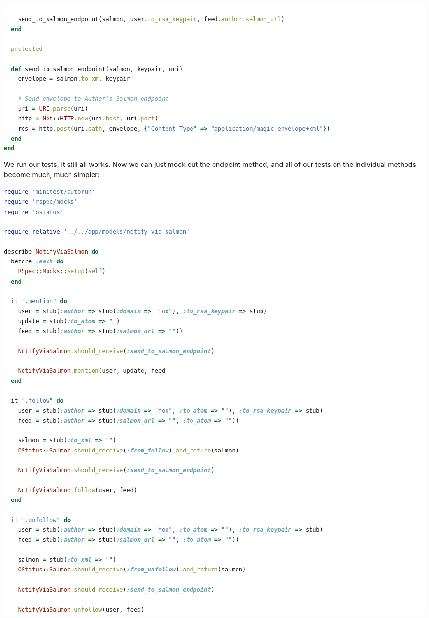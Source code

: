 ```ruby app/models/notify_via_salmon.rb

    send_to_salmon_endpoint(salmon, user.to_rsa_keypair, feed.author.salmon_url)
  end

  protected

  def send_to_salmon_endpoint(salmon, keypair, uri)
    envelope = salmon.to_xml keypair

    # Send envelope to Author's Salmon endpoint
    uri = URI.parse(uri)
    http = Net::HTTP.new(uri.host, uri.port)
    res = http.post(uri.path, envelope, {"Content-Type" => "application/magic-envelope+xml"})
  end
end
```

We run our tests, it still all works. Now we can just mock out the endpoint
method, and all of our tests on the individual methods become much, much simpler:

```ruby test/models/notify_via_salmon_test.rb
require 'minitest/autorun'
require 'rspec/mocks'
require 'ostatus'

require_relative '../../app/models/notify_via_salmon'

describe NotifyViaSalmon do
  before :each do
    RSpec::Mocks::setup(self)
  end

  it ".mention" do
    user = stub(:author => stub(:domain => "foo"), :to_rsa_keypair => stub)
    update = stub(:to_atom => "")
    feed = stub(:author => stub(:salmon_url => ""))

    NotifyViaSalmon.should_receive(:send_to_salmon_endpoint)

    NotifyViaSalmon.mention(user, update, feed)
  end

  it ".follow" do
    user = stub(:author => stub(:domain => "foo", :to_atom => ""), :to_rsa_keypair => stub)
    feed = stub(:author => stub(:salmon_url => "", :to_atom => ""))

    salmon = stub(:to_xml => "")
    OStatus::Salmon.should_receive(:from_follow).and_return(salmon)

    NotifyViaSalmon.should_receive(:send_to_salmon_endpoint)

    NotifyViaSalmon.follow(user, feed)
  end

  it ".unfollow" do
    user = stub(:author => stub(:domain => "foo", :to_atom => ""), :to_rsa_keypair => stub)
    feed = stub(:author => stub(:salmon_url => "", :to_atom => ""))

    salmon = stub(:to_xml => "")
    OStatus::Salmon.should_receive(:from_unfollow).and_return(salmon)

    NotifyViaSalmon.should_receive(:send_to_salmon_endpoint)

    NotifyViaSalmon.unfollow(user, feed)
```